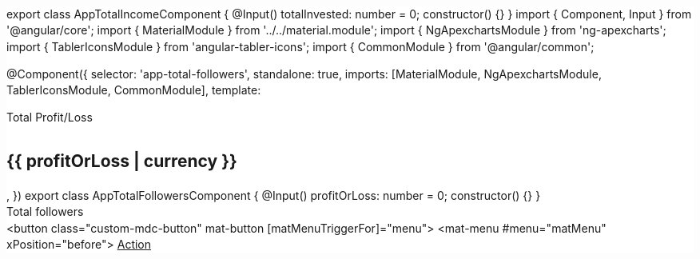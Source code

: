 export class AppTotalIncomeComponent {
  @Input() totalInvested: number = 0;
  constructor() {}
}
import { Component, Input } from '@angular/core';
import { MaterialModule } from '../../material.module';
import { NgApexchartsModule } from 'ng-apexcharts';
import { TablerIconsModule } from 'angular-tabler-icons';
import { CommonModule } from '@angular/common';

@Component({
  selector: 'app-total-followers',
  standalone: true,
  imports: [MaterialModule, NgApexchartsModule, TablerIconsModule, CommonModule],
  template: 
<mat-card class="shadow-none bg-light-error">
  <mat-card-content>
    <div class="d-flex justify-content-between align-items-center m-b-20 p-b-2">
      <div class="d-flex align-items-center gap-12">
        <div
          class="bg-error rounded-circle-shape p-x-16 p-y-8 rounded-pill d-flex align-items-center justify-content-center">
          <i class="iconify f-s-24 text-white" data-icon="solar:users-group-rounded-bold-duotone"></i>
        </div>
        <mat-card-title class="m-b-0 f-s-16 f-w-500 text-muted">Total Profit/Loss</mat-card-title>
      </div>
    </div>
    <div class="row align-items-end justify-content-between">
      <div class="col-12">
        <h2 class="mat-subtitle-1 f-s-30 lh-lg m-b-12">
          {{ profitOrLoss | currency }}
        </h2>
        <!-- If you want a % growth, you can compute it. e.g. 
             [profitOrLoss / totalInvested * 100], or store it in a variable. -->
      </div>
    </div>
  </mat-card-content>
</mat-card>
,
})
export class AppTotalFollowersComponent {
  @Input() profitOrLoss: number = 0;
  constructor() {}
}
<mat-card class="shadow-none bg-light-error">
    <mat-card-content>
        <div class="d-flex justify-content-between align-items-center m-b-20 p-b-2">
            <div class="d-flex align-items-center gap-12">
                <div
                    class="bg-error rounded-circle-shape p-x-16 p-y-8 rounded-pill d-flex align-items-center justify-content-center">
                    <i class="iconify f-s-24 text-white" data-icon="solar:users-group-rounded-bold-duotone"></i>
                </div>
                <mat-card-title class="m-b-0 f-s-16 f-w-500 text-muted">Total followers</mat-card-title>
            </div>
            <div>
                <button class="custom-mdc-button" mat-button [matMenuTriggerFor]="menu">
                    <i-tabler name="dots-vertical" class="icon-20"></i-tabler>
                </button>
                <mat-menu #menu="matMenu" xPosition="before">
                    <a href="javascript:void(0)"
                        class="d-flex align-items-center text-decoration-none p-y-10 p-x-16 mat-body-1 gap-8">
                        <span>Action</span>
                    </a>